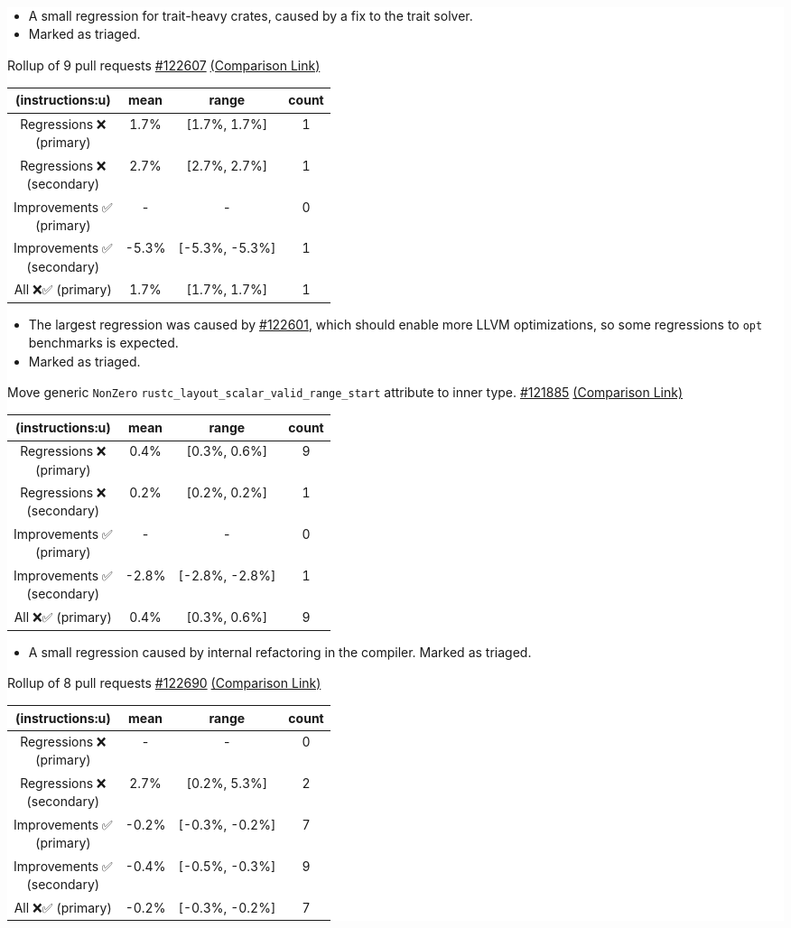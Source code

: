 * A small regression for trait-heavy crates, caused by a fix to the trait solver.
* Marked as triaged.

Rollup of 9 pull
requests [#122607](https://github.com/rust-lang/rust/pull/122607) [(Comparison Link)](https://perf.rust-lang.org/compare.html?start=4c1b9c3e2f402efe27a24e424c9b59aa2fa5c83f&end=c8813ddd6d2602ae5473752031fd16ba70a6e4a7&stat=instructions:u)

|         (instructions:u)          | mean  |     range      | count |
|:---------------------------------:|:-----:|:--------------:|:-----:|
|  Regressions ❌ <br /> (primary)   | 1.7%  |  [1.7%, 1.7%]  |   1   |
| Regressions ❌ <br /> (secondary)  | 2.7%  |  [2.7%, 2.7%]  |   1   |
|  Improvements ✅ <br /> (primary)  |   -   |       -        |   0   |
| Improvements ✅ <br /> (secondary) | -5.3% | [-5.3%, -5.3%] |   1   |
|         All ❌✅ (primary)          | 1.7%  |  [1.7%, 1.7%]  |   1   |

* The largest regression was caused by [#122601](https://github.com/rust-lang/rust/pull/122601),
  which should enable more LLVM optimizations, so some regressions to `opt` benchmarks is expected.
* Marked as triaged.

Move generic `NonZero` `rustc_layout_scalar_valid_range_start` attribute to inner
type. [#121885](https://github.com/rust-lang/rust/pull/121885) [(Comparison Link)](https://perf.rust-lang.org/compare.html?start=c8813ddd6d2602ae5473752031fd16ba70a6e4a7&end=a615cea3339046c7ab2d75cd253727d1fd42dd0b&stat=instructions:u)

|         (instructions:u)          | mean  |     range      | count |
|:---------------------------------:|:-----:|:--------------:|:-----:|
|  Regressions ❌ <br /> (primary)   | 0.4%  |  [0.3%, 0.6%]  |   9   |
| Regressions ❌ <br /> (secondary)  | 0.2%  |  [0.2%, 0.2%]  |   1   |
|  Improvements ✅ <br /> (primary)  |   -   |       -        |   0   |
| Improvements ✅ <br /> (secondary) | -2.8% | [-2.8%, -2.8%] |   1   |
|         All ❌✅ (primary)          | 0.4%  |  [0.3%, 0.6%]  |   9   |

* A small regression caused by internal refactoring in the compiler. Marked as triaged.

Rollup of 8 pull
requests [#122690](https://github.com/rust-lang/rust/pull/122690) [(Comparison Link)](https://perf.rust-lang.org/compare.html?start=3cdcdaf31b45f8045164aae9604573d23091970b&end=d31b6fb8c06b43536ac5be38462d2a55784e2199&stat=instructions:u)

|         (instructions:u)          | mean  |     range      | count |
|:---------------------------------:|:-----:|:--------------:|:-----:|
|  Regressions ❌ <br /> (primary)   |   -   |       -        |   0   |
| Regressions ❌ <br /> (secondary)  | 2.7%  |  [0.2%, 5.3%]  |   2   |
|  Improvements ✅ <br /> (primary)  | -0.2% | [-0.3%, -0.2%] |   7   |
| Improvements ✅ <br /> (secondary) | -0.4% | [-0.5%, -0.3%] |   9   |
|         All ❌✅ (primary)          | -0.2% | [-0.3%, -0.2%] |   7   |
